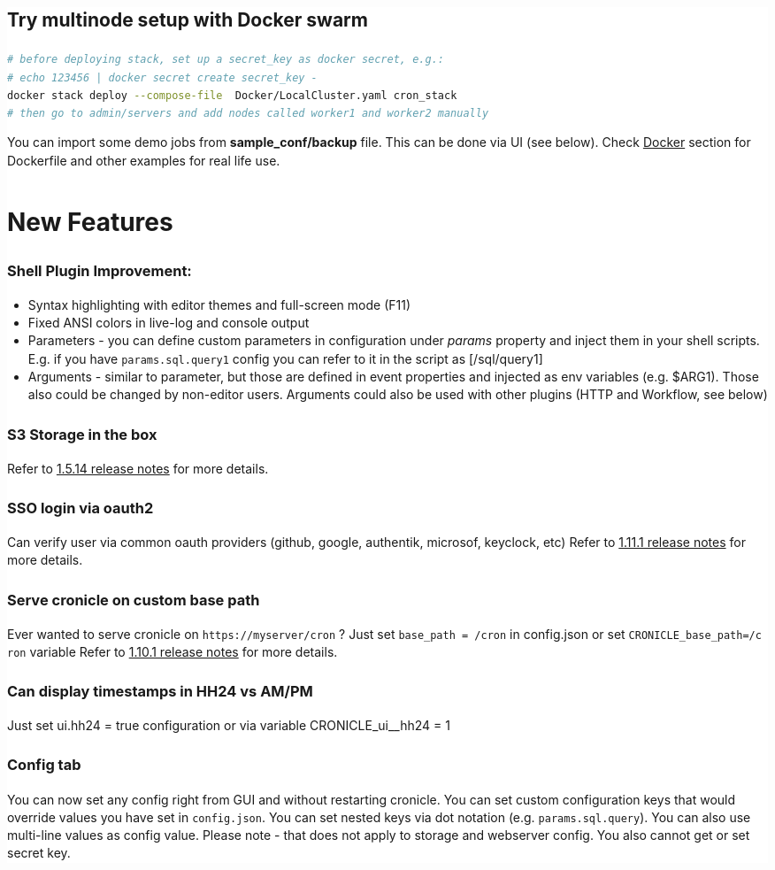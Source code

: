 ## Try multinode setup with Docker swarm
```bash
# before deploying stack, set up a secret_key as docker secret, e.g.:
# echo 123456 | docker secret create secret_key -
docker stack deploy --compose-file  Docker/LocalCluster.yaml cron_stack
# then go to admin/servers and add nodes called worker1 and worker2 manually
```

You can import some demo jobs from **sample_conf/backup** file. This can be done via UI (see below). Check [Docker](https://github.com/cronicle-edge/cronicle-edge/tree/main/Docker) section for Dockerfile and other examples for real life use. 

# New Features

 ### Shell Plugin Improvement:

- Syntax highlighting with editor themes and full-screen mode (F11)
- Fixed ANSI colors in live-log and console output 
- Parameters - you can define custom parameters in configuration under *params* property and inject them in your shell scripts.  E.g. if you have `params.sql.query1` config you can refer to it in the script as [/sql/query1]
- Arguments - similar to parameter, but those are defined in event properties and injected as env variables (e.g. $ARG1). Those also could be changed by non-editor users. Arguments could also be used with other plugins (HTTP and Workflow, see below)

### S3 Storage in the box
Refer to [1.5.14 release notes](https://github.com/cronicle-edge/cronicle-edge/releases/tag/v1.5.14) for more details.

### SSO login via oauth2
Can verify user via common oauth providers (github, google, authentik, microsof, keyclock, etc)
Refer to [1.11.1 release notes](https://github.com/cronicle-edge/cronicle-edge/releases/tag/v1.11.1) for more details.

### Serve cronicle on custom base path
Ever wanted to serve cronicle on ```https://myserver/cron``` ? Just set ```base_path = /cron``` in config.json or set ```CRONICLE_base_path=/cron``` variable 
Refer to [1.10.1 release notes](https://github.com/cronicle-edge/cronicle-edge/releases/tag/v1.10.1) for more details.

### Can display timestamps in HH24 vs AM/PM
Just set ui.hh24 = true configuration or via variable CRONICLE_ui__hh24 = 1 

### Config tab
You can now set any config right from GUI and without restarting cronicle. You can set custom configuration keys that would override values you have set in `config.json`. You can set nested keys via dot notation  (e.g. `params.sql.query`). You can also use multi-line values as config value. Please note - that does not apply to storage and webserver config. You also cannot get or set secret key.
